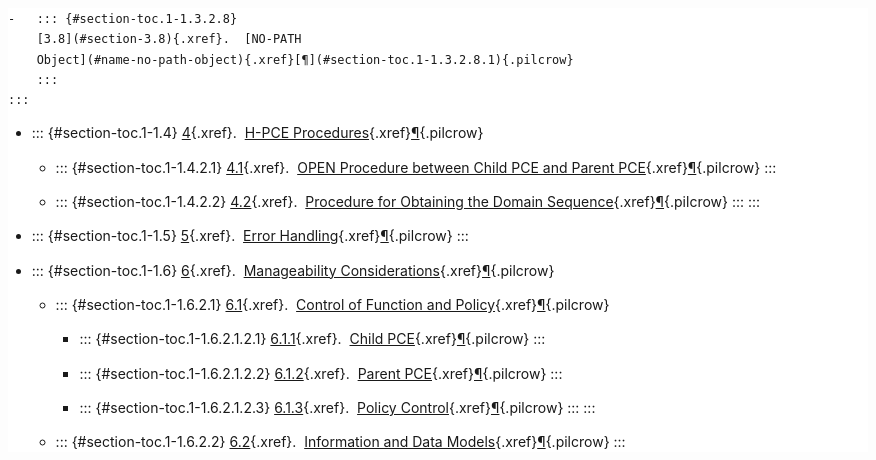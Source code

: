     -   ::: {#section-toc.1-1.3.2.8}
        [3.8](#section-3.8){.xref}.  [NO-PATH
        Object](#name-no-path-object){.xref}[¶](#section-toc.1-1.3.2.8.1){.pilcrow}
        :::
    :::

-   ::: {#section-toc.1-1.4}
    [4](#section-4){.xref}.  [H-PCE
    Procedures](#name-h-pce-procedures){.xref}[¶](#section-toc.1-1.4.1){.pilcrow}

    -   ::: {#section-toc.1-1.4.2.1}
        [4.1](#section-4.1){.xref}.  [OPEN Procedure between Child PCE
        and Parent
        PCE](#name-open-procedure-between-chil){.xref}[¶](#section-toc.1-1.4.2.1.1){.pilcrow}
        :::

    -   ::: {#section-toc.1-1.4.2.2}
        [4.2](#section-4.2){.xref}.  [Procedure for Obtaining the Domain
        Sequence](#name-procedure-for-obtaining-the){.xref}[¶](#section-toc.1-1.4.2.2.1){.pilcrow}
        :::
    :::

-   ::: {#section-toc.1-1.5}
    [5](#section-5){.xref}.  [Error
    Handling](#name-error-handling){.xref}[¶](#section-toc.1-1.5.1){.pilcrow}
    :::

-   ::: {#section-toc.1-1.6}
    [6](#section-6){.xref}.  [Manageability
    Considerations](#name-manageability-consideration){.xref}[¶](#section-toc.1-1.6.1){.pilcrow}

    -   ::: {#section-toc.1-1.6.2.1}
        [6.1](#section-6.1){.xref}.  [Control of Function and
        Policy](#name-control-of-function-and-pol){.xref}[¶](#section-toc.1-1.6.2.1.1){.pilcrow}

        -   ::: {#section-toc.1-1.6.2.1.2.1}
            [6.1.1](#section-6.1.1){.xref}.  [Child
            PCE](#name-child-pce){.xref}[¶](#section-toc.1-1.6.2.1.2.1.1){.pilcrow}
            :::

        -   ::: {#section-toc.1-1.6.2.1.2.2}
            [6.1.2](#section-6.1.2){.xref}.  [Parent
            PCE](#name-parent-pce){.xref}[¶](#section-toc.1-1.6.2.1.2.2.1){.pilcrow}
            :::

        -   ::: {#section-toc.1-1.6.2.1.2.3}
            [6.1.3](#section-6.1.3){.xref}.  [Policy
            Control](#name-policy-control){.xref}[¶](#section-toc.1-1.6.2.1.2.3.1){.pilcrow}
            :::
        :::

    -   ::: {#section-toc.1-1.6.2.2}
        [6.2](#section-6.2){.xref}.  [Information and Data
        Models](#name-information-and-data-models){.xref}[¶](#section-toc.1-1.6.2.2.1){.pilcrow}
        :::
